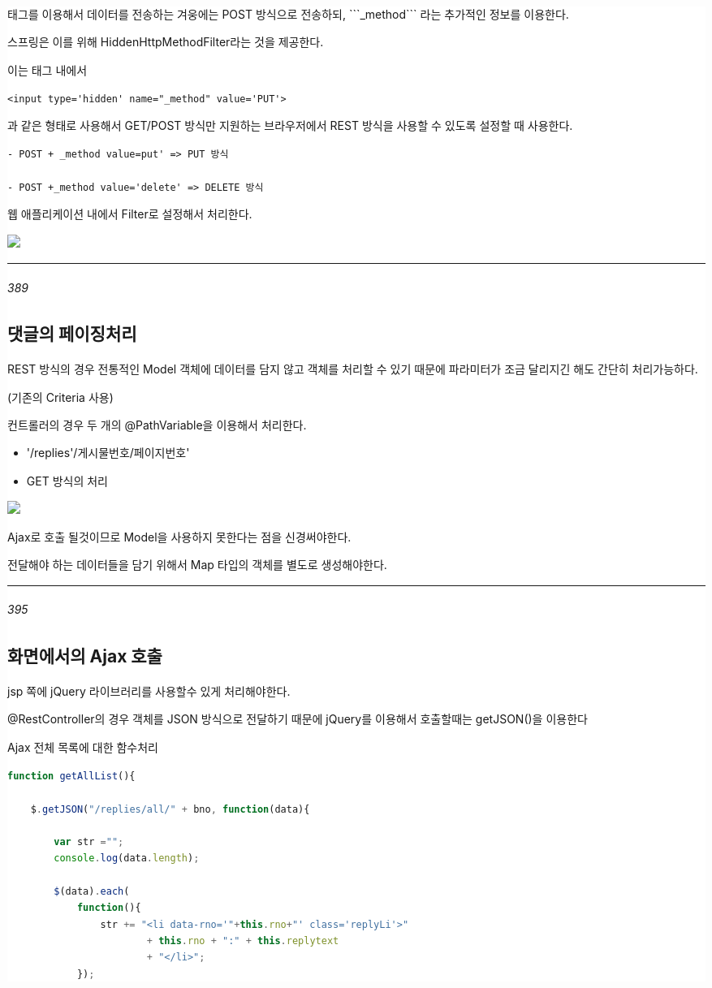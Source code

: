 <form> 태그를 이용해서 데이터를 전송하는 겨웅에는 POST 방식으로 전송하되, ```_method``` 라는 추가적인 정보를 이용한다.

스프링은 이를 위해 HiddenHttpMethodFilter라는 것을 제공한다.

이는 <form> 태그 내에서
```
<input type='hidden' name="_method" value='PUT'>
```
 과 같은 형태로 사용해서 GET/POST 방식만 지원하는 브라우저에서 REST 방식을 사용할 수 있도록 설정할 때 사용한다.
```
- POST + _method value=put' => PUT 방식

- POST +_method value='delete' => DELETE 방식
```

웹 애플리케이션 내에서 Filter로 설정해서 처리한다.

 ![](https://drive.google.com/uc?export=view&id=1-Z6A4kA-A0Dnx6xxNNF-jO-Q38rt9dyO)


---


###### 389

댓글의 페이징처리
-

REST 방식의 경우 전통적인 Model 객체에 데이터를 담지 않고 객체를 처리할 수 있기 때문에 파라미터가 조금 달리지긴 해도 간단히 처리가능하다.

(기존의 Criteria 사용)

컨트롤러의 경우 두 개의 @PathVariable을 이용해서 처리한다.

- '/replies'/게시물번호/페이지번호'

- GET 방식의 처리

 ![](https://drive.google.com/uc?export=view&id=1zeeV_wfwGpuH2t27dypyxAJlHQ1O3dVU)

Ajax로 호출 될것이므로 Model을 사용하지 못한다는 점을 신경써야한다.

전달해야 하는 데이터들을 담기 위해서 Map 타입의 객체를 별도로 생성해야한다.




---


###### 395

화면에서의 Ajax 호출
-

jsp 쪽에 jQuery 라이브러리를 사용할수 있게 처리해야한다.


@RestController의 경우 객체를 JSON 방식으로 전달하기 때문에 jQuery를 이용해서 호출할때는 getJSON()을 이용한다


Ajax 전체 목록에 대한 함수처리
```js
function getAllList(){

	$.getJSON("/replies/all/" + bno, function(data){

		var str ="";
		console.log(data.length);

		$(data).each(
			function(){
				str += "<li data-rno='"+this.rno+"' class='replyLi'>"
						+ this.rno + ":" + this.replytext
						+ "</li>";
			});
```
